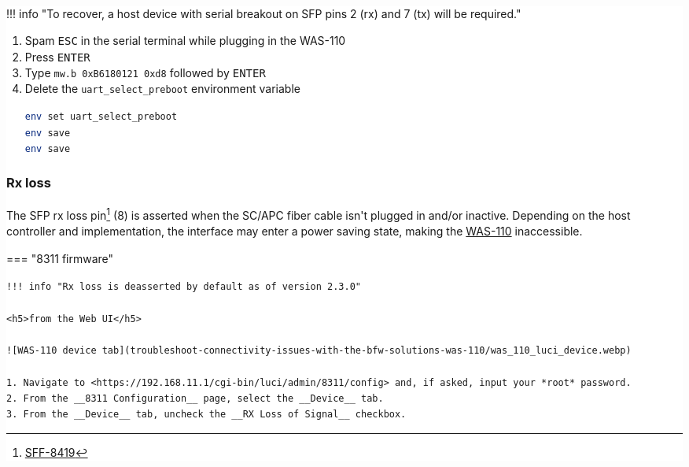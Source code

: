 !!! info "To recover, a host device with serial breakout on SFP pins 2 (rx) and 7 (tx) will be required."

1. Spam <kbd>ESC</kbd> in the serial terminal while plugging in the WAS-110  
2. Press <kbd>ENTER</kbd>
3. Type `mw.b 0xB6180121 0xd8` followed by <kbd>ENTER</kbd>
4. Delete the `uart_select_preboot` environment variable
    ``` sh
    env set uart_select_preboot
    env save
    env save
    ```

### Rx loss

The SFP rx loss pin[^5] (8) is asserted when the SC/APC fiber cable isn't plugged in and/or inactive. Depending on the
host controller and implementation, the interface may enter a power saving state, making the [WAS-110] inaccessible.

=== "8311 firmware"

    !!! info "Rx loss is deasserted by default as of version 2.3.0"

    <h5>from the Web UI</h5>

    ![WAS-110 device tab](troubleshoot-connectivity-issues-with-the-bfw-solutions-was-110/was_110_luci_device.webp)

    1. Navigate to <https://192.168.11.1/cgi-bin/luci/admin/8311/config> and, if asked, input your *root* password.
    2. From the __8311 Configuration__ page, select the __Device__ tab.
    3. From the __Device__ tab, uncheck the __RX Loss of Signal__ checkbox.


  [WAS-110]: ../xgs-pon/ont/bfw-solutions/was-110.md
  [web credentials]: ../xgs-pon/ont/bfw-solutions/was-110.md#web-credentials
  [shell credentials]: ../xgs-pon/ont/bfw-solutions/was-110.md#shell-credentials
[^1]: [SFF-8472](https://members.snia.org/document/dl/25916)
[^2]: <https://en.wikipedia.org/wiki/TR-069>
[^3]: <https://www.linux.org/docs/man8/ethtool.html>
[^4]: <https://en.wikipedia.org/wiki/Small_Form-factor_Pluggable#Signals>
[^5]: [SFF-8419](https://members.snia.org/document/dl/25880)
[^6]: <https://en.wikipedia.org/wiki/IEEE_802.1Q>